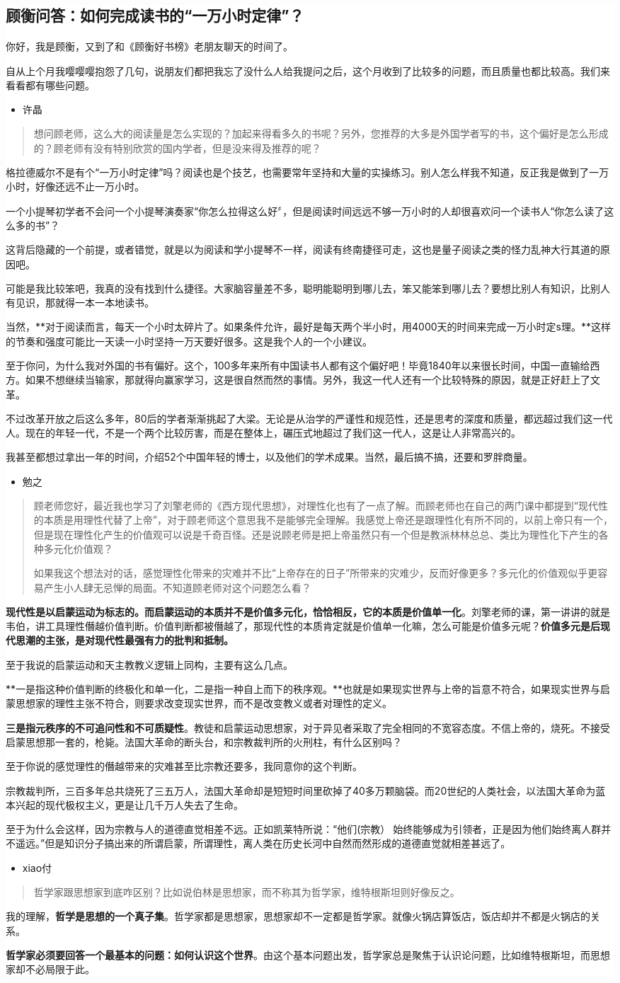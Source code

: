 ## 顾衡问答：如何完成读书的“一万小时定律”？

你好，我是顾衡，又到了和《顾衡好书榜》老朋友聊天的时间了。

自从上个月我嘤嘤嘤抱怨了几句，说朋友们都把我忘了没什么人给我提问之后，这个月收到了比较多的问题，而且质量也都比较高。我们来看看都有哪些问题。

- 许晶

> 想问顾老师，这么大的阅读量是怎么实现的？加起来得看多久的书呢？另外，您推荐的大多是外国学者写的书，这个偏好是怎么形成的？顾老师有没有特别欣赏的国内学者，但是没来得及推荐的呢？

格拉德威尔不是有个“一万小时定律”吗？阅读也是个技艺，也需要常年坚持和大量的实操练习。别人怎么样我不知道，反正我是做到了一万小时，好像还远不止一万小时。

一个小提琴初学者不会问一个小提琴演奏家“你怎么拉得这么好〞，但是阅读时间远远不够一万小时的人却很喜欢问一个读书人“你怎么读了这么多的书”？

这背后隐藏的一个前提，或者错觉，就是以为阅读和学小提琴不一样，阅读有终南捷径可走，这也是量子阅读之类的怪力乱神大行其道的原因吧。

可能是我比较笨吧，我真的没有找到什么捷径。大家脑容量差不多，聪明能聪明到哪儿去，笨又能笨到哪儿去？要想比别人有知识，比别人有见识，那就得一本一本地读书。

当然，**对于阅读而言，每天一个小时太碎片了。如果条件允许，最好是每天两个半小时，用4000天的时间来完成一万小时定s理。**这样的节奏和强度可能比一天读一小时坚持一万天要好很多。这是我个人的一个小建议。

至于你问，为什么我对外国的书有偏好。这个，100多年来所有中国读书人都有这个偏好吧！毕竟1840年以来很长时间，中国一直输给西方。如果不想继续当输家，那就得向赢家学习，这是很自然而然的事情。另外，我这一代人还有一个比较特殊的原因，就是正好赶上了文革。

不过改革开放之后这么多年，80后的学者渐渐挑起了大梁。无论是从治学的严谨性和规范性，还是思考的深度和质量，都远超过我们这一代人。现在的年轻一代，不是一个两个比较厉害，而是在整体上，碾压式地超过了我们这一代人，这是让人非常高兴的。

我甚至都想过拿出一年的时间，介绍52个中国年轻的博士，以及他们的学术成果。当然，最后搞不搞，还要和罗胖商量。

- 勉之

> 顾老师您好，最近我也学习了刘擎老师的《西方现代思想》，对理性化也有了一点了解。而顾老师也在自己的两门课中都提到“现代性的本质是用理性代替了上帝”，对于顾老师这个意思我不是能够完全理解。我感觉上帝还是跟理性化有所不同的，以前上帝只有一个，但是现在理性化产生的价值观可以说是千奇百怪。还是说顾老师是把上帝虽然只有一个但是教派林林总总、类比为理性化下产生的各种多元化价值观？
>
> 如果我这个想法对的话，感觉理性化带来的灾难并不比“上帝存在的日子”所带来的灾难少，反而好像更多？多元化的价值观似乎更容易产生小人肆无忌惮的局面。不知道顾老师对这个问题怎么看？

**现代性是以启蒙运动为标志的。而启蒙运动的本质并不是价值多元化，恰恰相反，它的本质是价值单一化**。刘擎老师的课，第一讲讲的就是韦伯，讲工具理性僭越价值判断。价值判断都被僭越了，那现代性的本质肯定就是价值单一化嘛，怎么可能是价值多元呢？**价值多元是后现代思潮的主张，是对现代性最强有力的批判和抵制。**

至于我说的启蒙运动和天主教教义逻辑上同构，主要有这么几点。

**一是指这种价值判断的终极化和单一化，二是指一种自上而下的秩序观。**也就是如果现实世界与上帝的旨意不符合，如果现实世界与启蒙思想家的理性主张不符合，则要求改变现实世界，而不是改变教义或者对理性的定义。

**三是指元秩序的不可追问性和不可质疑性**。教徒和启蒙运动思想家，对于异见者采取了完全相同的不宽容态度。不信上帝的，烧死。不接受启蒙思想那一套的，枪毙。法国大革命的断头台，和宗教裁判所的火刑柱，有什么区别吗？

至于你说的感觉理性的僭越带来的灾难甚至比宗教还要多，我同意你的这个判断。

宗教裁判所，三百多年总共烧死了三五万人，法国大革命却是短短时间里砍掉了40多万颗脑袋。而20世纪的人类社会，以法国大革命为蓝本兴起的现代极权主义，更是让几千万人失去了生命。

至于为什么会这样，因为宗教与人的道德直觉相差不远。正如凯莱特所说：“他们(宗教） 始终能够成为引领者，正是因为他们始终离人群并不遥远。”但是知识分子搞出来的所谓启蒙，所谓理性，离人类在历史长河中自然而然形成的道德直觉就相差甚远了。

- xiao付

> 哲学家跟思想家到底咋区别？比如说伯林是思想家，而不称其为哲学家，维特根斯坦则好像反之。

我的理解，**哲学是思想的一个真子集**。哲学家都是思想家，思想家却不一定都是哲学家。就像火锅店算饭店，饭店却并不都是火锅店的关系。

**哲学家必须要回答一个最基本的问题：如何认识这个世界**。由这个基本问题出发，哲学家总是聚焦于认识论问题，比如维特根斯坦，而思想家却不必局限于此。
